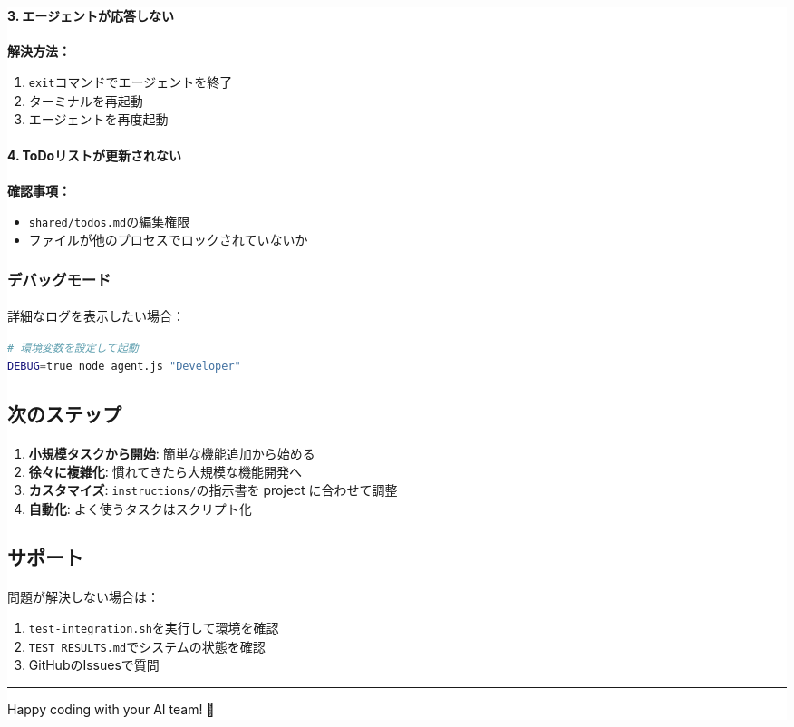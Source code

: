 #### 3. エージェントが応答しない

**解決方法：**
1. `exit`コマンドでエージェントを終了
2. ターミナルを再起動
3. エージェントを再度起動

#### 4. ToDoリストが更新されない

**確認事項：**
- `shared/todos.md`の編集権限
- ファイルが他のプロセスでロックされていないか

### デバッグモード

詳細なログを表示したい場合：
```bash
# 環境変数を設定して起動
DEBUG=true node agent.js "Developer"
```

## 次のステップ

1. **小規模タスクから開始**: 簡単な機能追加から始める
2. **徐々に複雑化**: 慣れてきたら大規模な機能開発へ
3. **カスタマイズ**: `instructions/`の指示書を project に合わせて調整
4. **自動化**: よく使うタスクはスクリプト化

## サポート

問題が解決しない場合は：
1. `test-integration.sh`を実行して環境を確認
2. `TEST_RESULTS.md`でシステムの状態を確認
3. GitHubのIssuesで質問

---

Happy coding with your AI team! 🚀